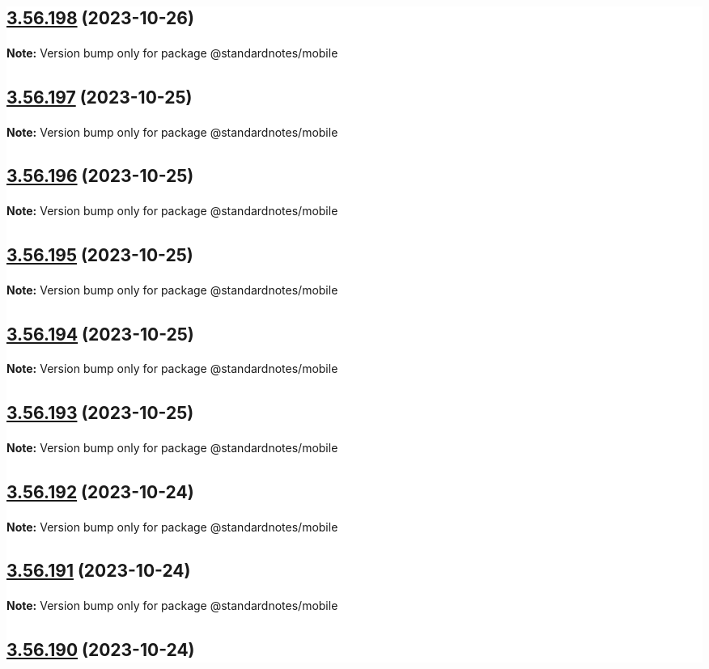 ## [3.56.198](https://github.com/standardnotes/app/compare/@standardnotes/mobile@3.56.197...@standardnotes/mobile@3.56.198) (2023-10-26)

**Note:** Version bump only for package @standardnotes/mobile

## [3.56.197](https://github.com/standardnotes/app/compare/@standardnotes/mobile@3.56.196...@standardnotes/mobile@3.56.197) (2023-10-25)

**Note:** Version bump only for package @standardnotes/mobile

## [3.56.196](https://github.com/standardnotes/app/compare/@standardnotes/mobile@3.56.195...@standardnotes/mobile@3.56.196) (2023-10-25)

**Note:** Version bump only for package @standardnotes/mobile

## [3.56.195](https://github.com/standardnotes/app/compare/@standardnotes/mobile@3.56.194...@standardnotes/mobile@3.56.195) (2023-10-25)

**Note:** Version bump only for package @standardnotes/mobile

## [3.56.194](https://github.com/standardnotes/app/compare/@standardnotes/mobile@3.56.193...@standardnotes/mobile@3.56.194) (2023-10-25)

**Note:** Version bump only for package @standardnotes/mobile

## [3.56.193](https://github.com/standardnotes/app/compare/@standardnotes/mobile@3.56.192...@standardnotes/mobile@3.56.193) (2023-10-25)

**Note:** Version bump only for package @standardnotes/mobile

## [3.56.192](https://github.com/standardnotes/app/compare/@standardnotes/mobile@3.56.191...@standardnotes/mobile@3.56.192) (2023-10-24)

**Note:** Version bump only for package @standardnotes/mobile

## [3.56.191](https://github.com/standardnotes/app/compare/@standardnotes/mobile@3.178.14...@standardnotes/mobile@3.56.191) (2023-10-24)

**Note:** Version bump only for package @standardnotes/mobile

## [3.56.190](https://github.com/standardnotes/app/compare/@standardnotes/mobile@3.56.189...@standardnotes/mobile@3.56.190) (2023-10-24)
